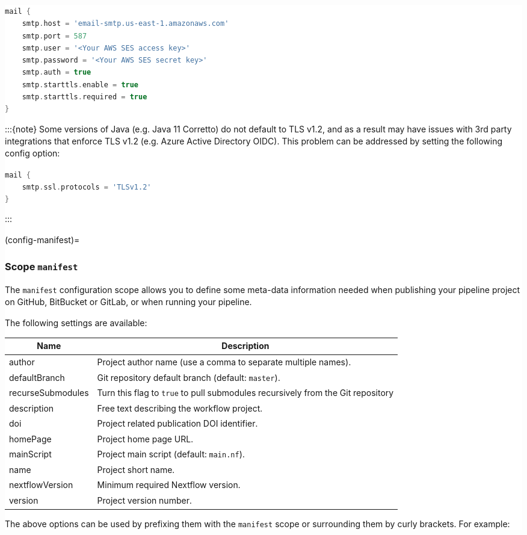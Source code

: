 ```groovy
mail {
    smtp.host = 'email-smtp.us-east-1.amazonaws.com'
    smtp.port = 587
    smtp.user = '<Your AWS SES access key>'
    smtp.password = '<Your AWS SES secret key>'
    smtp.auth = true
    smtp.starttls.enable = true
    smtp.starttls.required = true
}
```

:::{note}
Some versions of Java (e.g. Java 11 Corretto) do not default to TLS v1.2, and as a result may have issues with 3rd party integrations that enforce TLS v1.2 (e.g. Azure Active Directory OIDC). This problem can be addressed by setting the following config option:

```groovy
mail {
    smtp.ssl.protocols = 'TLSv1.2'
}
```
:::

(config-manifest)=

### Scope `manifest`

The `manifest` configuration scope allows you to define some meta-data information needed when publishing your pipeline project on GitHub, BitBucket or GitLab, or when running your pipeline.

The following settings are available:

| Name              | Description                                                                     |
| ----------------- | ------------------------------------------------------------------------------- |
| author            | Project author name (use a comma to separate multiple names).                   |
| defaultBranch     | Git repository default branch (default: `master`).                              |
| recurseSubmodules | Turn this flag to `true` to pull submodules recursively from the Git repository |
| description       | Free text describing the workflow project.                                      |
| doi               | Project related publication DOI identifier.                                     |
| homePage          | Project home page URL.                                                          |
| mainScript        | Project main script (default: `main.nf`).                                       |
| name              | Project short name.                                                             |
| nextflowVersion   | Minimum required Nextflow version.                                              |
| version           | Project version number.                                                         |

The above options can be used by prefixing them with the `manifest` scope or surrounding them by curly brackets. For example:
